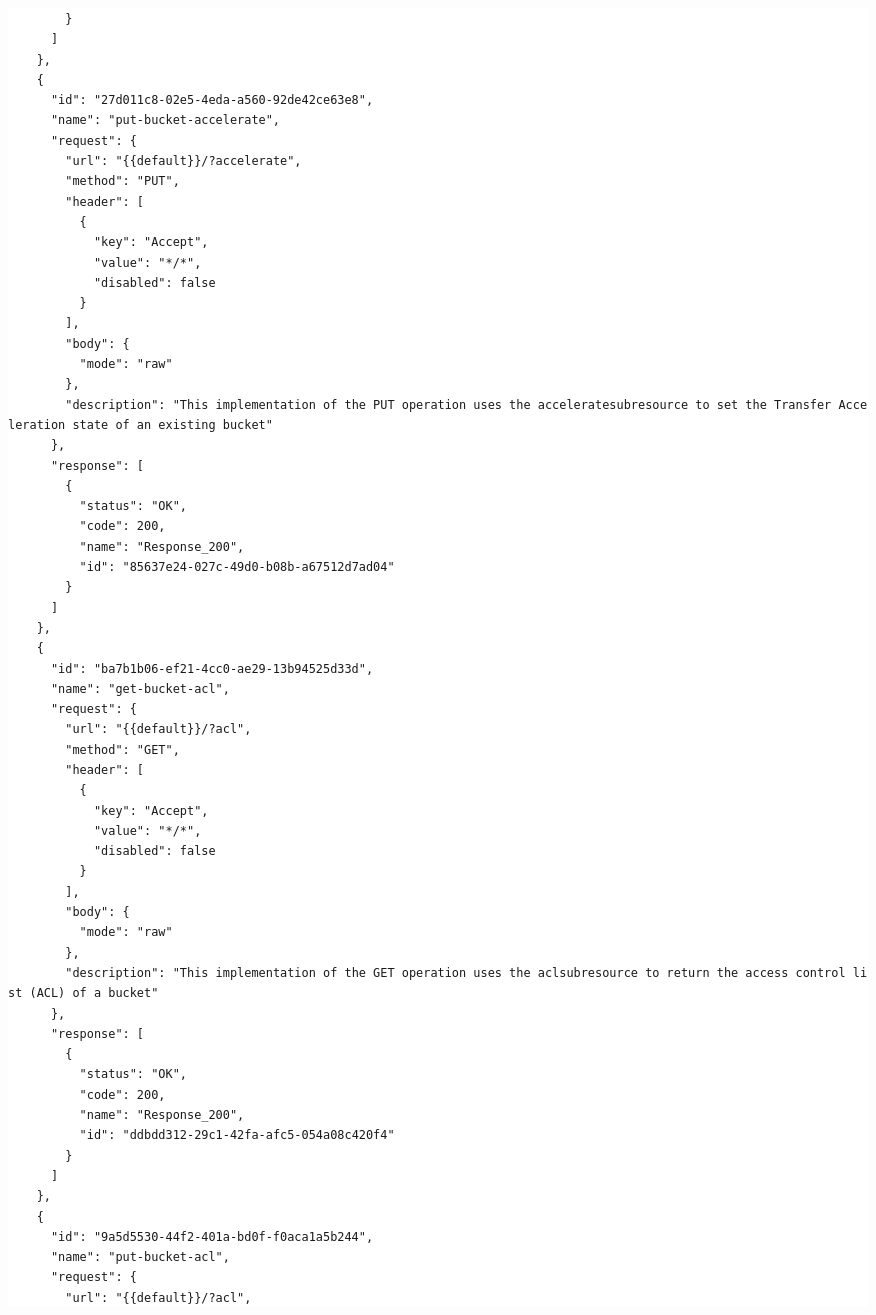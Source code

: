             }
          ]
        },
        {
          "id": "27d011c8-02e5-4eda-a560-92de42ce63e8",
          "name": "put-bucket-accelerate",
          "request": {
            "url": "{{default}}/?accelerate",
            "method": "PUT",
            "header": [
              {
                "key": "Accept",
                "value": "*/*",
                "disabled": false
              }
            ],
            "body": {
              "mode": "raw"
            },
            "description": "This implementation of the PUT operation uses the acceleratesubresource to set the Transfer Acceleration state of an existing bucket"
          },
          "response": [
            {
              "status": "OK",
              "code": 200,
              "name": "Response_200",
              "id": "85637e24-027c-49d0-b08b-a67512d7ad04"
            }
          ]
        },
        {
          "id": "ba7b1b06-ef21-4cc0-ae29-13b94525d33d",
          "name": "get-bucket-acl",
          "request": {
            "url": "{{default}}/?acl",
            "method": "GET",
            "header": [
              {
                "key": "Accept",
                "value": "*/*",
                "disabled": false
              }
            ],
            "body": {
              "mode": "raw"
            },
            "description": "This implementation of the GET operation uses the aclsubresource to return the access control list (ACL) of a bucket"
          },
          "response": [
            {
              "status": "OK",
              "code": 200,
              "name": "Response_200",
              "id": "ddbdd312-29c1-42fa-afc5-054a08c420f4"
            }
          ]
        },
        {
          "id": "9a5d5530-44f2-401a-bd0f-f0aca1a5b244",
          "name": "put-bucket-acl",
          "request": {
            "url": "{{default}}/?acl",
